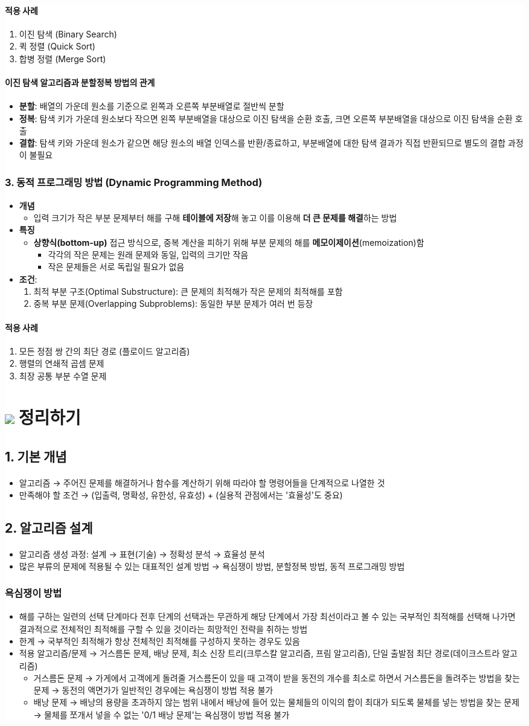 #### 적용 사례

1. 이진 탐색 (Binary Search)
2. 퀵 정렬 (Quick Sort)
3. 합병 정렬 (Merge Sort)

#### 이진 탐색 알고리즘과 분할정복 방법의 관계

- **분할**: 배열의 가운데 원소를 기준으로 왼쪽과 오른쪽 부분배열로 절반씩 분할
- **정복**: 탐색 키가 가운데 원소보다 작으면 왼쪽 부분배열을 대상으로 이진 탐색을 순환 호출, 크면 오른쪽 부분배열을 대상으로 이진 탐색을 순환 호출
- **결합**: 탐색 키와 가운데 원소가 같으면 해당 원소의 배열 인덱스를 반환/종료하고, 부분배열에 대한 탐색 결과가 직접 반환되므로 별도의 결합 과정이 불필요

### 3. 동적 프로그래밍 방법 (Dynamic Programming Method)

- **개념**
	- 입력 크기가 작은 부분 문제부터 해를 구해 **테이블에 저장**해 놓고 이를 이용해 **더 큰 문제를 해결**하는 방법
- **특징**
	- **상향식(bottom-up)** 접근 방식으로, 중복 계산을 피하기 위해 부분 문제의 해를 **메모이제이션**(memoization)함
		- 각각의 작은 문제는 원래 문제와 동일, 입력의 크기만 작음
		- 작은 문제들은 서로 독립일 필요가 없음
- **조건**:
    1. 최적 부분 구조(Optimal Substructure): 큰 문제의 최적해가 작은 문제의 최적해를 포함
    2. 중복 부분 문제(Overlapping Subproblems): 동일한 부분 문제가 여러 번 등장

#### 적용 사례

1. 모든 정점 쌍 간의 최단 경로 (플로이드 알고리즘)
2. 행렬의 연쇄적 곱셈 문제
3. 최장 공통 부분 수열 문제


# ![](https://ucampus.knou.ac.kr/html/user/img/icons/list_square.png) 정리하기

## 1. 기본 개념

- 알고리즘 → 주어진 문제를 해결하거나 함수를 계산하기 위해 따라야 할 명령어들을 단계적으로 나열한 것
- 만족해야 할 조건 → (입출력, 명확성, 유한성, 유효성) + (실용적 관점에서는 '효율성'도 중요)

## 2. 알고리즘 설계

- 알고리즘 생성 과정: 설계 → 표현(기술) → 정확성 분석 → 효율성 분석
- 많은 부류의 문제에 적용될 수 있는 대표적인 설계 방법 → 욕심쟁이 방법, 분할정복 방법, 동적 프로그래밍 방법

### 욕심쟁이 방법

- 해를 구하는 일련의 선택 단계마다 전후 단계의 선택과는 무관하게 해당 단계에서 가장 최선이라고 볼 수 있는 국부적인 최적해를 선택해 나가면 결과적으로 전체적인 최적해를 구할 수 있을 것이라는 희망적인 전략을 취하는 방법
- 한계 → 국부적인 최적해가 항상 전체적인 최적해를 구성하지 못하는 경우도 있음
- 적용 알고리즘/문제 → 거스름돈 문제, 배낭 문제, 최소 신장 트리(크루스칼 알고리즘, 프림 알고리즘), 단일 출발점 최단 경로(데이크스트라 알고리즘)
    - 거스름돈 문제 → 가게에서 고객에게 돌려줄 거스름돈이 있을 때 고객이 받을 동전의 개수를 최소로 하면서 거스름돈을 돌려주는 방법을 찾는 문제 → 동전의 액면가가 일반적인 경우에는 욕심쟁이 방법 적용 불가
    - 배낭 문제 → 배낭의 용량을 초과하지 않는 범위 내에서 배낭에 들어 있는 물체들의 이익의 합이 최대가 되도록 물체를 넣는 방법을 찾는 문제 → 물체를 쪼개서 넣을 수 없는 '0/1 배낭 문제'는 욕심쟁이 방법 적용 불가
